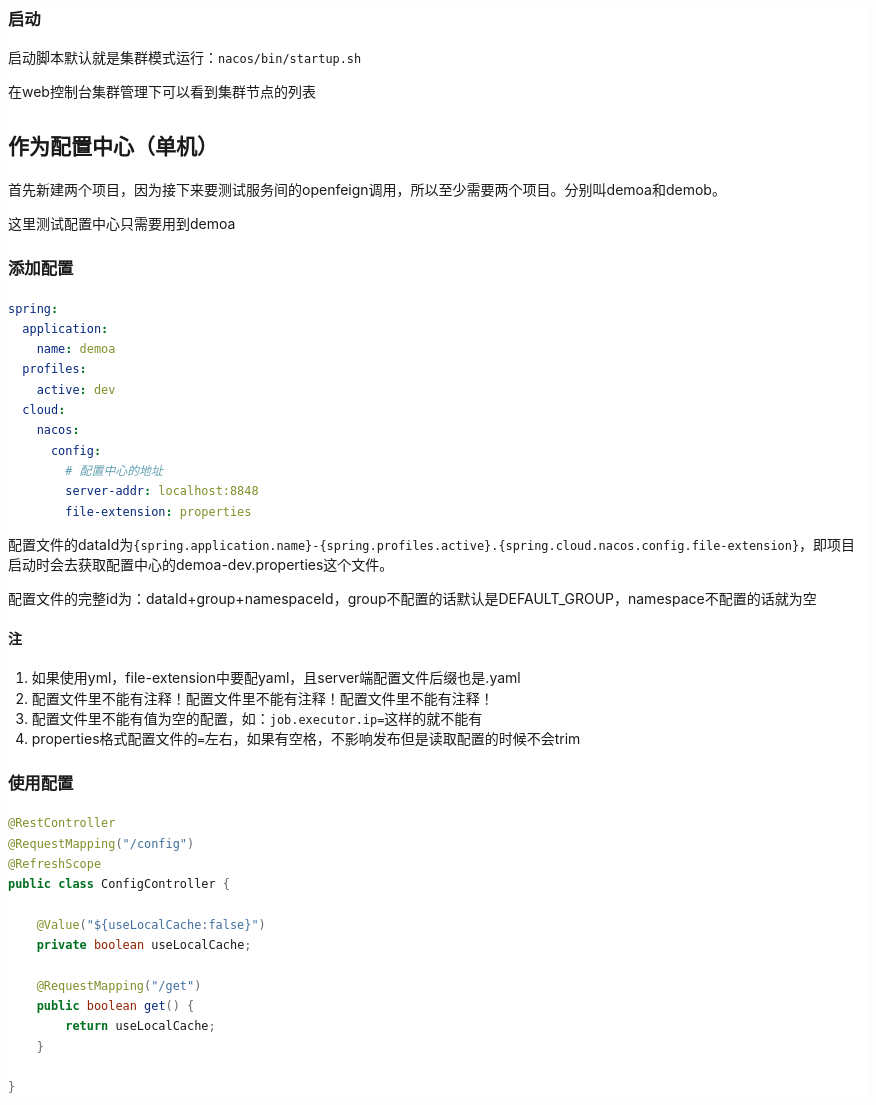 ### 启动

启动脚本默认就是集群模式运行：`nacos/bin/startup.sh`

在web控制台集群管理下可以看到集群节点的列表

## 作为配置中心（单机）

首先新建两个项目，因为接下来要测试服务间的openfeign调用，所以至少需要两个项目。分别叫demoa和demob。

这里测试配置中心只需要用到demoa

### 添加配置

```yml
spring:
  application:
    name: demoa
  profiles:
    active: dev
  cloud:
    nacos:
      config:
        # 配置中心的地址
        server-addr: localhost:8848
        file-extension: properties
```

配置文件的dataId为`{spring.application.name}-{spring.profiles.active}.{spring.cloud.nacos.config.file-extension}`，即项目启动时会去获取配置中心的demoa-dev.properties这个文件。

配置文件的完整id为：dataId+group+namespaceId，group不配置的话默认是DEFAULT_GROUP，namespace不配置的话就为空

#### 注

1. 如果使用yml，file-extension中要配yaml，且server端配置文件后缀也是.yaml
2. 配置文件里不能有注释！配置文件里不能有注释！配置文件里不能有注释！
3. 配置文件里不能有值为空的配置，如：`job.executor.ip=`这样的就不能有
4. properties格式配置文件的`=`左右，如果有空格，不影响发布但是读取配置的时候不会trim

### 使用配置

```java
@RestController
@RequestMapping("/config")
@RefreshScope
public class ConfigController {

    @Value("${useLocalCache:false}")
    private boolean useLocalCache;

    @RequestMapping("/get")
    public boolean get() {
        return useLocalCache;
    }

}
```
